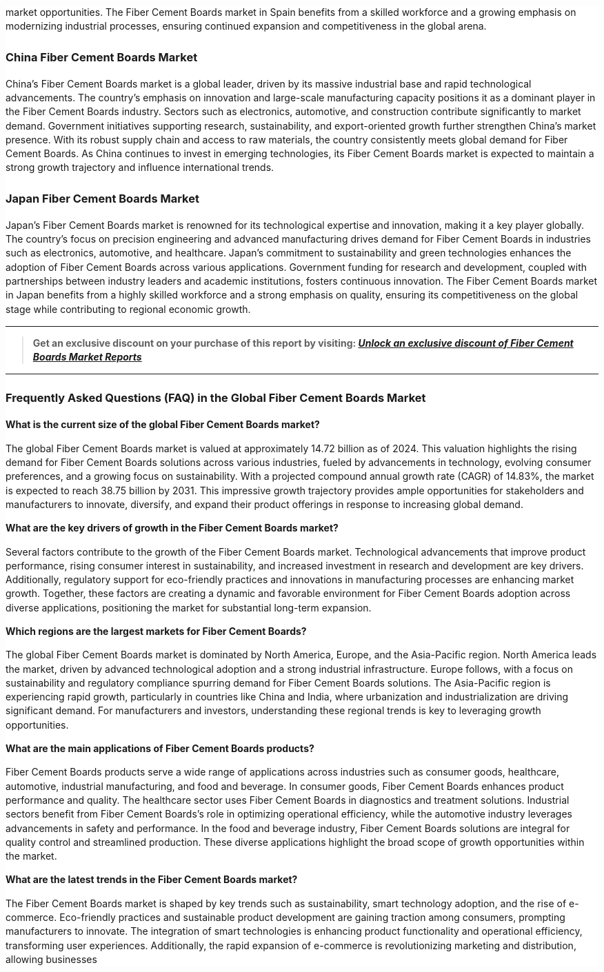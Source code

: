 market opportunities. The Fiber Cement Boards market in Spain benefits from a skilled workforce and a growing emphasis on modernizing industrial processes, ensuring continued expansion and competitiveness in the global arena.</p><h3>China Fiber Cement Boards Market</h3><p>China&rsquo;s Fiber Cement Boards market is a global leader, driven by its massive industrial base and rapid technological advancements. The country&rsquo;s emphasis on innovation and large-scale manufacturing capacity positions it as a dominant player in the Fiber Cement Boards industry. Sectors such as electronics, automotive, and construction contribute significantly to market demand. Government initiatives supporting research, sustainability, and export-oriented growth further strengthen China&rsquo;s market presence. With its robust supply chain and access to raw materials, the country consistently meets global demand for Fiber Cement Boards. As China continues to invest in emerging technologies, its Fiber Cement Boards market is expected to maintain a strong growth trajectory and influence international trends.</p><h3>Japan Fiber Cement Boards Market</h3><p>Japan&rsquo;s Fiber Cement Boards market is renowned for its technological expertise and innovation, making it a key player globally. The country&rsquo;s focus on precision engineering and advanced manufacturing drives demand for Fiber Cement Boards in industries such as electronics, automotive, and healthcare. Japan&rsquo;s commitment to sustainability and green technologies enhances the adoption of Fiber Cement Boards across various applications. Government funding for research and development, coupled with partnerships between industry leaders and academic institutions, fosters continuous innovation. The Fiber Cement Boards market in Japan benefits from a highly skilled workforce and a strong emphasis on quality, ensuring its competitiveness on the global stage while contributing to regional economic growth.</p><hr /><blockquote><p><strong>Get an exclusive discount on your purchase of this report by visiting: <em><a href="://marketresearchpulse.com/ask-for-discount/54784?utm_source=Github&amp;utm_medium=021">Unlock an exclusive discount of Fiber Cement Boards Market Reports</a></em>&nbsp;</strong></p></blockquote><hr /><h3>Frequently Asked Questions (FAQ) in the Global Fiber Cement Boards Market</h3><p><strong>What is the current size of the global Fiber Cement Boards market?</strong></p><p>The global Fiber Cement Boards market is valued at approximately 14.72 billion as of 2024. This valuation highlights the rising demand for Fiber Cement Boards solutions across various industries, fueled by advancements in technology, evolving consumer preferences, and a growing focus on sustainability. With a projected compound annual growth rate (CAGR) of 14.83%, the market is expected to reach 38.75 billion by 2031. This impressive growth trajectory provides ample opportunities for stakeholders and manufacturers to innovate, diversify, and expand their product offerings in response to increasing global demand.</p><p><strong>What are the key drivers of growth in the Fiber Cement Boards market?</strong></p><p>Several factors contribute to the growth of the Fiber Cement Boards market. Technological advancements that improve product performance, rising consumer interest in sustainability, and increased investment in research and development are key drivers. Additionally, regulatory support for eco-friendly practices and innovations in manufacturing processes are enhancing market growth. Together, these factors are creating a dynamic and favorable environment for Fiber Cement Boards adoption across diverse applications, positioning the market for substantial long-term expansion.</p><p><strong>Which regions are the largest markets for Fiber Cement Boards?</strong></p><p>The global Fiber Cement Boards market is dominated by North America, Europe, and the Asia-Pacific region. North America leads the market, driven by advanced technological adoption and a strong industrial infrastructure. Europe follows, with a focus on sustainability and regulatory compliance spurring demand for Fiber Cement Boards solutions. The Asia-Pacific region is experiencing rapid growth, particularly in countries like China and India, where urbanization and industrialization are driving significant demand. For manufacturers and investors, understanding these regional trends is key to leveraging growth opportunities.</p><p><strong>What are the main applications of Fiber Cement Boards products?</strong></p><p>Fiber Cement Boards products serve a wide range of applications across industries such as consumer goods, healthcare, automotive, industrial manufacturing, and food and beverage. In consumer goods, Fiber Cement Boards enhances product performance and quality. The healthcare sector uses Fiber Cement Boards in diagnostics and treatment solutions. Industrial sectors benefit from Fiber Cement Boards&rsquo;s role in optimizing operational efficiency, while the automotive industry leverages advancements in safety and performance. In the food and beverage industry, Fiber Cement Boards solutions are integral for quality control and streamlined production. These diverse applications highlight the broad scope of growth opportunities within the market.</p><p><strong>What are the latest trends in the Fiber Cement Boards market?</strong></p><p>The Fiber Cement Boards market is shaped by key trends such as sustainability, smart technology adoption, and the rise of e-commerce. Eco-friendly practices and sustainable product development are gaining traction among consumers, prompting manufacturers to innovate. The integration of smart technologies is enhancing product functionality and operational efficiency, transforming user experiences. Additionally, the rapid expansion of e-commerce is revolutionizing marketing and distribution, allowing businesses